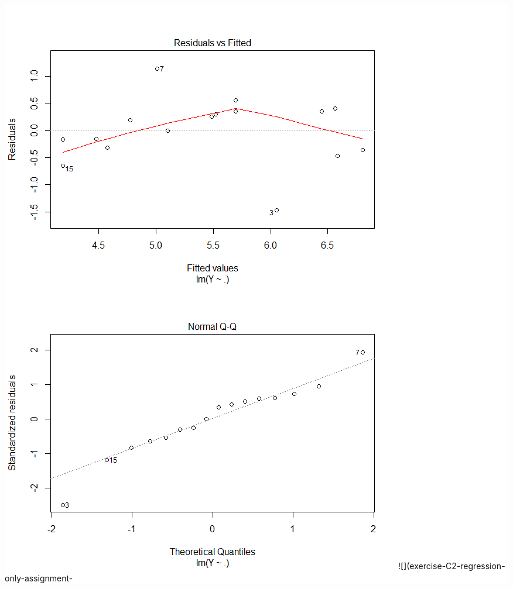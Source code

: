 ![](exercise-C2-regression-only-assignment-ASML_files/figure-gfm/unnamed-chunk-20-1.png)![](exercise-C2-regression-only-assignment-ASML_files/figure-gfm/unnamed-chunk-20-2.png)![](exercise-C2-regression-only-assignment-